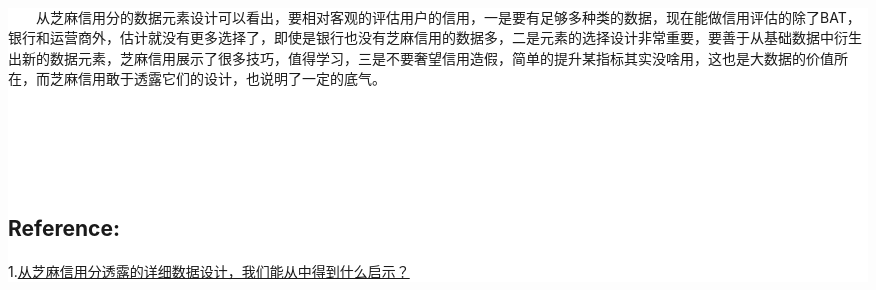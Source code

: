 &emsp;&emsp;从芝麻信用分的数据元素设计可以看出，要相对客观的评估用户的信用，一是要有足够多种类的数据，现在能做信用评估的除了BAT，银行和运营商外，估计就没有更多选择了，即使是银行也没有芝麻信用的数据多，二是元素的选择设计非常重要，要善于从基础数据中衍生出新的数据元素，芝麻信用展示了很多技巧，值得学习，三是不要奢望信用造假，简单的提升某指标其实没啥用，这也是大数据的价值所在，而芝麻信用敢于透露它们的设计，也说明了一定的底气。




<br>
<br>
<br>
<br>

## Reference:

1.[从芝麻信用分透露的详细数据设计，我们能从中得到什么启示？](https://mp.weixin.qq.com/s/J6fhof5RVCqoilPZE4dc3w)



